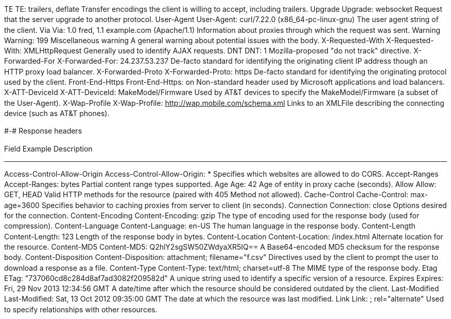 TE                           TE: trailers, deflate                               Transfer encodings the client is willing to accept, including trailers.
Upgrade                      Upgrade: websocket                                  Request that the server upgrade to another protocol.
User-Agent                   User-Agent: curl/7.22.0 (x86_64-pc-linux-gnu)       The user agent string of the client.
Via                          Via: 1.0 fred, 1.1 example.com (Apache/1.1)         Information about proxies through which the request was sent.
Warning                      Warning: 199 Miscellaneous warning                  A general warning about potential issues with the body.
X-Requested-With             X-Requested-With: XMLHttpRequest                    Generally used to identify AJAX requests.
DNT                          DNT: 1                                              Mozilla-proposed "do not track" directive.
X-Forwarded-For              X-Forwarded-For: 24.237.53.237                      De-facto standard for identifying the originating client IP address though an HTTP proxy load balancer.
X-Forwarded-Proto            X-Forwarded-Proto: https                            De-facto standard for identifying the originating protocol used by the client.
Front-End-Https              Front-End-Https: on                                 Non-standard header used by Microsoft applications and load balancers.
X-ATT-DeviceId               X-ATT-DeviceId: MakeModel/Firmware                  Used by AT&T devices to specify the MakeModel/Firmware (a subset of the User-Agent).
X-Wap-Profile                X-Wap-Profile: http://wap.mobile.com/schema.xml     Links to an XMLFile describing the connecting device (such as AT&T phones).


#-# Response headers

Field                        Example                                             Description
-----                        -------                                             -----------
Access-Control-Allow-Origin  Access-Control-Allow-Origin: *                      Specifies which websites are allowed to do CORS.
Accept-Ranges                Accept-Ranges: bytes                                Partial content range types supported.
Age                          Age: 42                                             Age of entity in proxy cache (seconds).
Allow                        Allow: GET, HEAD                                    Valid HTTP methods for the resource (paired with 405 Method not allowed).
Cache-Control                Cache-Control: max-age=3600                         Specifies behavior to caching proxies from server to client (in seconds).
Connection                   Connection: close                                   Options desired for the connection.
Content-Encoding             Content-Encoding: gzip                              The type of encoding used for the response body (used for compression).
Content-Language             Content-Language: en-US                             The human language in the response body.
Content-Length               Content-Length: 123                                 Length of the response body in bytes.
Content-Location             Content-Location: /index.html                       Alternate location for the resource.
Content-MD5                  Content-MD5: Q2hlY2sgSW50ZWdyaXR5IQ==               A Base64-encoded MD5 checksum for the response body.
Content-Disposition          Content-Disposition: attachment; filename="f.csv"   Directives used by the client to prompt the user to download a response as a file.
Content-Type                 Content-Type: text/html; charset=utf-8              The MIME type of the response body.
Etag                         ETag: "737060cd8c284d8af7ad3082f209582d"            A unique string used to identify a specific version of a resource.
Expires                      Expires: Fri, 29 Nov 2013 12:34:56 GMT              A date/time after which the resource should be considered outdated by the client.
Last-Modified                Last-Modified: Sat, 13 Oct 2012 09:35:00 GMT        The date at which the resource was last modified.
Link                         Link: </feed>; rel="alternate"                      Used to specify relationships with other resources.
